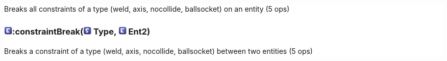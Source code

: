 Breaks all constraints of a type (weld, axis, nocollide, ballsocket) on an entity (5 ops)

### ![Entity](Type-Entity.png "Entity"):constraintBreak(![String](Type-String.png "String") Type, ![Entity](Type-Entity.png "Entity") Ent2)

Breaks a constraint of a type (weld, axis, nocollide, ballsocket) between two entities (5 ops)